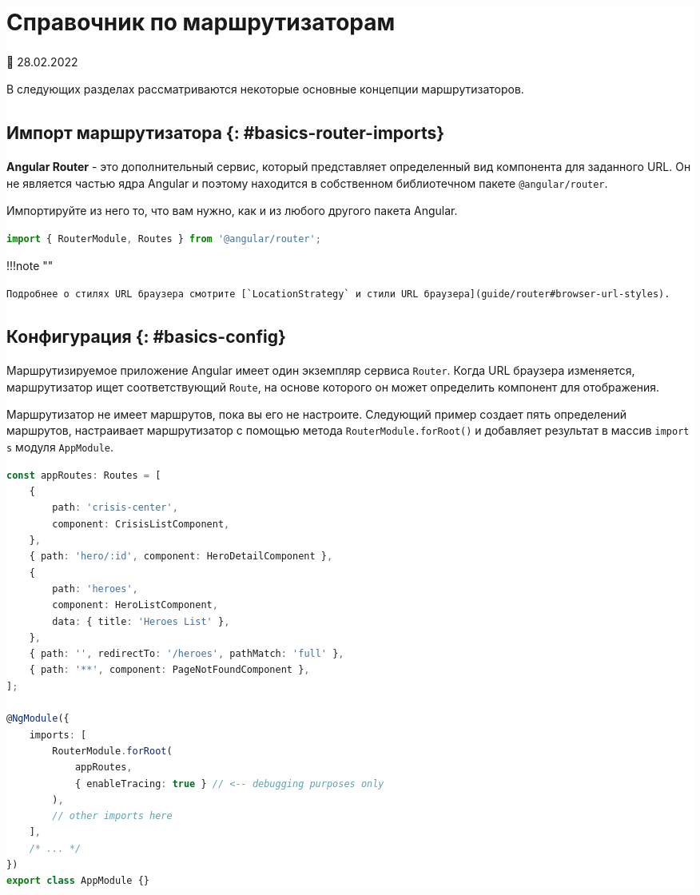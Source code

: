 # Справочник по маршрутизаторам

:date: 28.02.2022

В следующих разделах рассматриваются некоторые основные концепции маршрутизаторов.

## Импорт маршрутизатора {: #basics-router-imports}

**Angular Router** - это дополнительный сервис, который представляет определенный вид компонента для заданного URL. Он не является частью ядра Angular и поэтому находится в собственном библиотечном пакете `@angular/router`.

Импортируйте из него то, что вам нужно, как и из любого другого пакета Angular.

```ts
import { RouterModule, Routes } from '@angular/router';
```

!!!note ""

    Подробнее о стилях URL браузера смотрите [`LocationStrategy` и стили URL браузера](guide/router#browser-url-styles).

## Конфигурация {: #basics-config}

Маршрутизируемое приложение Angular имеет один экземпляр сервиса `Router`. Когда URL браузера изменяется, маршрутизатор ищет соответствующий `Route`, на основе которого он может определить компонент для отображения.

Маршрутизатор не имеет маршрутов, пока вы его не настроите. Следующий пример создает пять определений маршрутов, настраивает маршрутизатор с помощью метода `RouterModule.forRoot()` и добавляет результат в массив `imports` модуля `AppModule`.

```ts
const appRoutes: Routes = [
    {
        path: 'crisis-center',
        component: CrisisListComponent,
    },
    { path: 'hero/:id', component: HeroDetailComponent },
    {
        path: 'heroes',
        component: HeroListComponent,
        data: { title: 'Heroes List' },
    },
    { path: '', redirectTo: '/heroes', pathMatch: 'full' },
    { path: '**', component: PageNotFoundComponent },
];

@NgModule({
    imports: [
        RouterModule.forRoot(
            appRoutes,
            { enableTracing: true } // <-- debugging purposes only
        ),
        // other imports here
    ],
    /* ... */
})
export class AppModule {}
```
